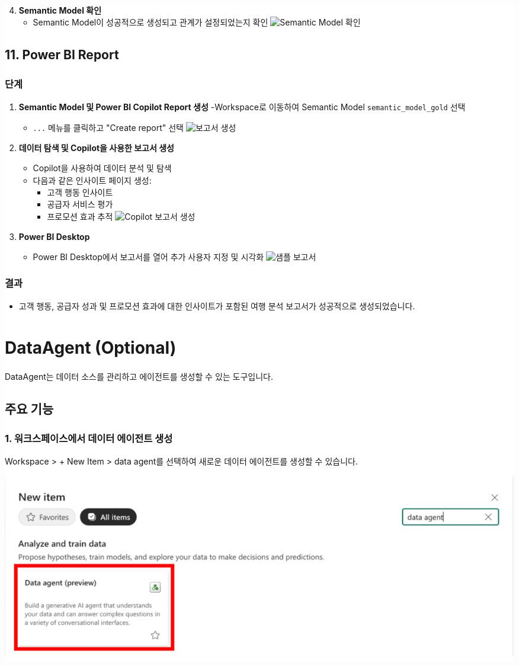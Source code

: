 4. **Semantic Model 확인**
   - Semantic Model이 성공적으로 생성되고 관계가 설정되었는지 확인
   ![Semantic Model 확인](images/step26_semantic_model.png)

## 11. Power BI Report

### 단계
   
1. **Semantic Model 및 Power BI Copilot Report 생성**
   -Workspace로 이동하여 Semantic Model `semantic_model_gold` 선택
   - `...` 메뉴를 클릭하고 "Create report" 선택
   ![보고서 생성](images/step27_create_report.png)

2. **데이터 탐색 및 Copilot을 사용한 보고서 생성**
   - Copilot을 사용하여 데이터 분석 및 탐색
   - 다음과 같은 인사이트 페이지 생성:
      - 고객 행동 인사이트
      - 공급자 서비스 평가
      - 프로모션 효과 추적
   ![Copilot 보고서 생성](images/step28_pbi_copilot.png)

3. **Power BI Desktop**
   - Power BI Desktop에서 보고서를 열어 추가 사용자 지정 및 시각화
   ![샘플 보고서](images/step29_sample_report.png)

### 결과

- 고객 행동, 공급자 성과 및 프로모션 효과에 대한 인사이트가 포함된 여행 분석 보고서가 성공적으로 생성되었습니다.

# DataAgent (Optional)

DataAgent는 데이터 소스를 관리하고 에이전트를 생성할 수 있는 도구입니다.

## 주요 기능

### 1. 워크스페이스에서 데이터 에이전트 생성
Workspace > + New Item > data agent를 선택하여 새로운 데이터 에이전트를 생성할 수 있습니다.

![데이터 에이전트 생성](images/optional_1.new_item.png)
